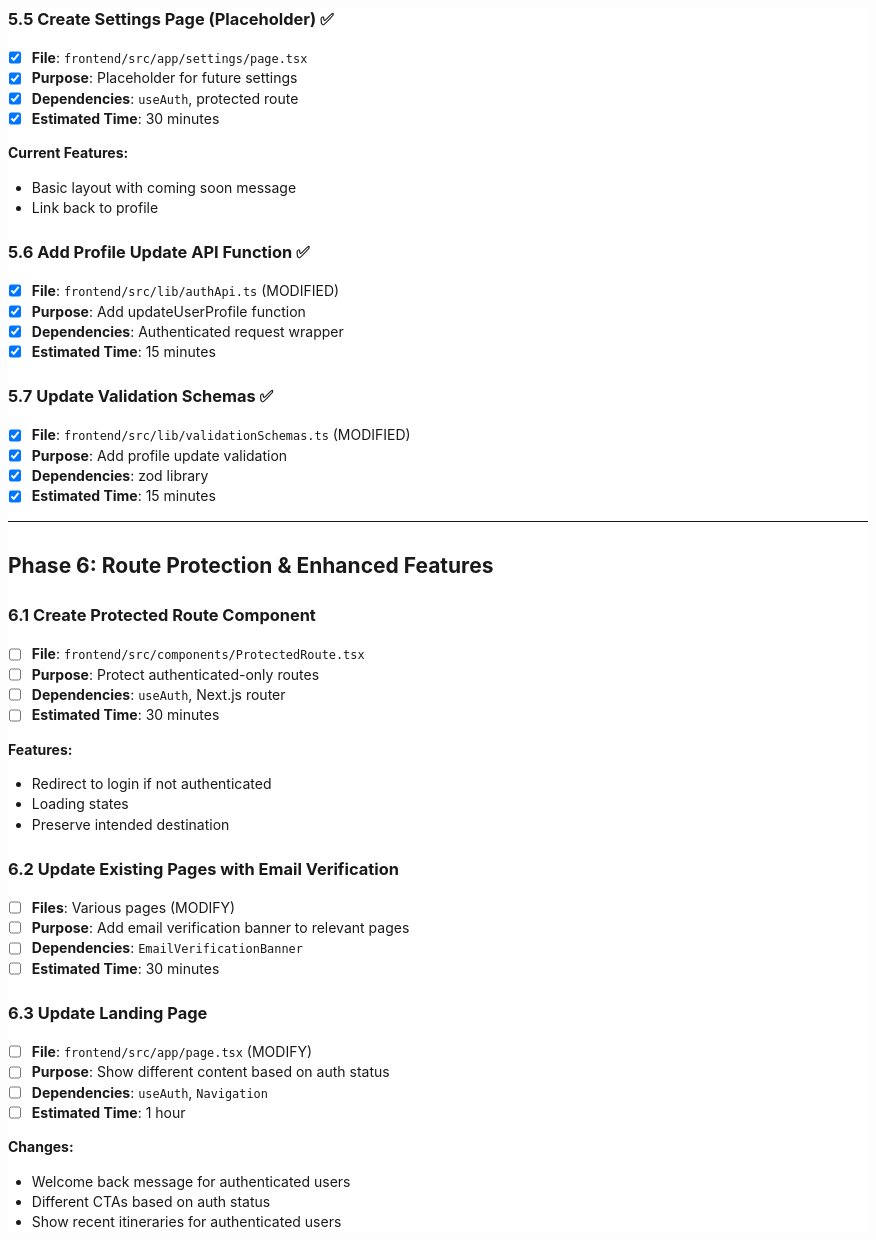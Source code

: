 ### 5.5 Create Settings Page (Placeholder) ✅
- [x] **File**: `frontend/src/app/settings/page.tsx`
- [x] **Purpose**: Placeholder for future settings
- [x] **Dependencies**: `useAuth`, protected route
- [x] **Estimated Time**: 30 minutes

**Current Features:**
- Basic layout with coming soon message
- Link back to profile

### 5.6 Add Profile Update API Function ✅
- [x] **File**: `frontend/src/lib/authApi.ts` (MODIFIED)
- [x] **Purpose**: Add updateUserProfile function
- [x] **Dependencies**: Authenticated request wrapper
- [x] **Estimated Time**: 15 minutes

### 5.7 Update Validation Schemas ✅
- [x] **File**: `frontend/src/lib/validationSchemas.ts` (MODIFIED)
- [x] **Purpose**: Add profile update validation
- [x] **Dependencies**: zod library
- [x] **Estimated Time**: 15 minutes

---

## Phase 6: Route Protection & Enhanced Features

### 6.1 Create Protected Route Component
- [ ] **File**: `frontend/src/components/ProtectedRoute.tsx`
- [ ] **Purpose**: Protect authenticated-only routes
- [ ] **Dependencies**: `useAuth`, Next.js router
- [ ] **Estimated Time**: 30 minutes

**Features:**
- Redirect to login if not authenticated
- Loading states
- Preserve intended destination

### 6.2 Update Existing Pages with Email Verification
- [ ] **Files**: Various pages (MODIFY)
- [ ] **Purpose**: Add email verification banner to relevant pages
- [ ] **Dependencies**: `EmailVerificationBanner`
- [ ] **Estimated Time**: 30 minutes

### 6.3 Update Landing Page
- [ ] **File**: `frontend/src/app/page.tsx` (MODIFY)
- [ ] **Purpose**: Show different content based on auth status
- [ ] **Dependencies**: `useAuth`, `Navigation`
- [ ] **Estimated Time**: 1 hour

**Changes:**
- Welcome back message for authenticated users
- Different CTAs based on auth status
- Show recent itineraries for authenticated users
